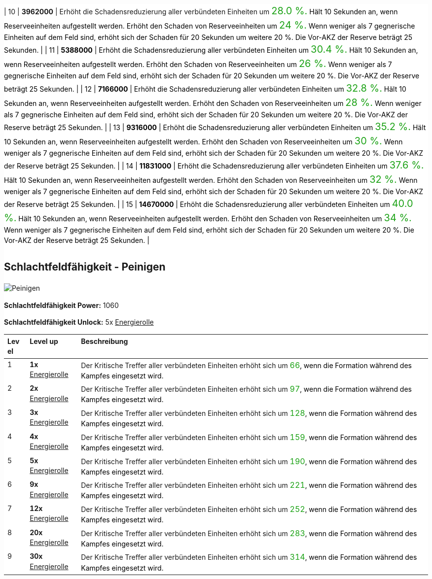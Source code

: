   | 10 | **3962000** | Erhöht die Schadensreduzierung aller verbündeten Einheiten um <span style="color: #1ca216;font-size:20px">28.0 %.</span><span style="color: black"> Hält 10 Sekunden an, wenn Reserveeinheiten aufgestellt werden. Erhöht den Schaden von Reserveeinheiten um <span style="color: #1ca216;font-size:20px">24 %.</span><span style="color: black"> Wenn weniger als 7 gegnerische Einheiten auf dem Feld sind, erhöht sich der Schaden für 20 Sekunden um weitere 20 %. Die Vor-AKZ der Reserve beträgt 25 Sekunden. | 
  | 11 | **5388000** | Erhöht die Schadensreduzierung aller verbündeten Einheiten um <span style="color: #1ca216;font-size:20px">30.4 %.</span><span style="color: black"> Hält 10 Sekunden an, wenn Reserveeinheiten aufgestellt werden. Erhöht den Schaden von Reserveeinheiten um <span style="color: #1ca216;font-size:20px">26 %.</span><span style="color: black"> Wenn weniger als 7 gegnerische Einheiten auf dem Feld sind, erhöht sich der Schaden für 20 Sekunden um weitere 20 %. Die Vor-AKZ der Reserve beträgt 25 Sekunden. | 
  | 12 | **7166000** | Erhöht die Schadensreduzierung aller verbündeten Einheiten um <span style="color: #1ca216;font-size:20px">32.8 %.</span><span style="color: black"> Hält 10 Sekunden an, wenn Reserveeinheiten aufgestellt werden. Erhöht den Schaden von Reserveeinheiten um <span style="color: #1ca216;font-size:20px">28 %.</span><span style="color: black"> Wenn weniger als 7 gegnerische Einheiten auf dem Feld sind, erhöht sich der Schaden für 20 Sekunden um weitere 20 %. Die Vor-AKZ der Reserve beträgt 25 Sekunden. | 
  | 13 | **9316000** | Erhöht die Schadensreduzierung aller verbündeten Einheiten um <span style="color: #1ca216;font-size:20px">35.2 %.</span><span style="color: black"> Hält 10 Sekunden an, wenn Reserveeinheiten aufgestellt werden. Erhöht den Schaden von Reserveeinheiten um <span style="color: #1ca216;font-size:20px">30 %.</span><span style="color: black"> Wenn weniger als 7 gegnerische Einheiten auf dem Feld sind, erhöht sich der Schaden für 20 Sekunden um weitere 20 %. Die Vor-AKZ der Reserve beträgt 25 Sekunden. | 
  | 14 | **11831000** | Erhöht die Schadensreduzierung aller verbündeten Einheiten um <span style="color: #1ca216;font-size:20px">37.6 %.</span><span style="color: black"> Hält 10 Sekunden an, wenn Reserveeinheiten aufgestellt werden. Erhöht den Schaden von Reserveeinheiten um <span style="color: #1ca216;font-size:20px">32 %.</span><span style="color: black"> Wenn weniger als 7 gegnerische Einheiten auf dem Feld sind, erhöht sich der Schaden für 20 Sekunden um weitere 20 %. Die Vor-AKZ der Reserve beträgt 25 Sekunden. | 
  | 15 | **14670000** | Erhöht die Schadensreduzierung aller verbündeten Einheiten um <span style="color: #1ca216;font-size:20px">40.0 %.</span><span style="color: black"> Hält 10 Sekunden an, wenn Reserveeinheiten aufgestellt werden. Erhöht den Schaden von Reserveeinheiten um <span style="color: #1ca216;font-size:20px">34 %.</span><span style="color: black"> Wenn weniger als 7 gegnerische Einheiten auf dem Feld sind, erhöht sich der Schaden für 20 Sekunden um weitere 20 %. Die Vor-AKZ der Reserve beträgt 25 Sekunden. | 


## Schlachtfeldfähigkeit - **Peinigen** 

  ![Peinigen](/images/b/backupSkill1Icon_3.png)

 **Schlachtfeldfähigkeit Power:** 1060

 **Schlachtfeldfähigkeit Unlock:** 5x [Energierolle](/ItemsDE/con_830/)

  |  Level  | Level up | Beschreibung | 
  |:-----|:----|:----------| 
  | 1 | **1x** [Energierolle](/ItemsDE/con_830/) | Der Kritische Treffer aller verbündeten Einheiten erhöht sich um <span style="color: #1ca216;font-size:16px">66</span><span style="color: black">, wenn die Formation während des Kampfes eingesetzt wird. | 
  | 2 | **2x** [Energierolle](/ItemsDE/con_830/) | Der Kritische Treffer aller verbündeten Einheiten erhöht sich um <span style="color: #1ca216;font-size:16px">97</span><span style="color: black">, wenn die Formation während des Kampfes eingesetzt wird. | 
  | 3 | **3x** [Energierolle](/ItemsDE/con_830/) | Der Kritische Treffer aller verbündeten Einheiten erhöht sich um <span style="color: #1ca216;font-size:16px">128</span><span style="color: black">, wenn die Formation während des Kampfes eingesetzt wird. | 
  | 4 | **4x** [Energierolle](/ItemsDE/con_830/) | Der Kritische Treffer aller verbündeten Einheiten erhöht sich um <span style="color: #1ca216;font-size:16px">159</span><span style="color: black">, wenn die Formation während des Kampfes eingesetzt wird. | 
  | 5 | **5x** [Energierolle](/ItemsDE/con_830/) | Der Kritische Treffer aller verbündeten Einheiten erhöht sich um <span style="color: #1ca216;font-size:16px">190</span><span style="color: black">, wenn die Formation während des Kampfes eingesetzt wird. | 
  | 6 | **9x** [Energierolle](/ItemsDE/con_830/) | Der Kritische Treffer aller verbündeten Einheiten erhöht sich um <span style="color: #1ca216;font-size:16px">221</span><span style="color: black">, wenn die Formation während des Kampfes eingesetzt wird. | 
  | 7 | **12x** [Energierolle](/ItemsDE/con_830/) | Der Kritische Treffer aller verbündeten Einheiten erhöht sich um <span style="color: #1ca216;font-size:16px">252</span><span style="color: black">, wenn die Formation während des Kampfes eingesetzt wird. | 
  | 8 | **20x** [Energierolle](/ItemsDE/con_830/) | Der Kritische Treffer aller verbündeten Einheiten erhöht sich um <span style="color: #1ca216;font-size:16px">283</span><span style="color: black">, wenn die Formation während des Kampfes eingesetzt wird. | 
  | 9 | **30x** [Energierolle](/ItemsDE/con_830/) | Der Kritische Treffer aller verbündeten Einheiten erhöht sich um <span style="color: #1ca216;font-size:16px">314</span><span style="color: black">, wenn die Formation während des Kampfes eingesetzt wird. | 
